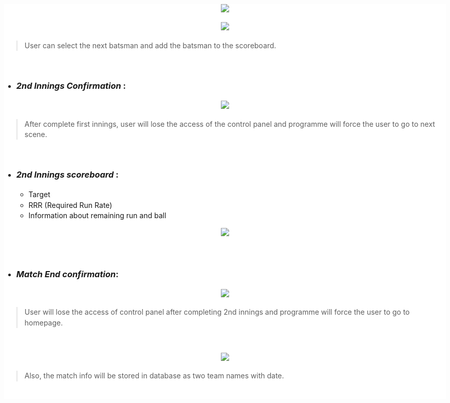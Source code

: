 <p align="center" width="100%">
    <img src="https://user-images.githubusercontent.com/81816852/136276816-49ddc8f9-b73b-479a-94be-56314c98dce1.png">
</p>

<p align="center" width="100%">
    <img src="https://user-images.githubusercontent.com/81816852/136276845-d7356a29-557c-4e80-8611-95d9fada2276.png">
</p>

> User can select the next batsman and add the batsman to the scoreboard.

<br>


- ### _2nd Innings Confirmation_ :  

<p align="center" width="100%">
    <img src="https://user-images.githubusercontent.com/81816852/136277140-f965bd6d-750c-4ff8-9003-1b7909f76470.png">
</p>

> After complete first innings, user will lose the access of the control panel and programme will force the user to go to next scene.

<br>

- ### _2nd Innings scoreboard_ : 

  - Target
  - RRR (Required Run Rate)
  - Information about remaining run and ball


<p align="center" width="100%">
    <img src="https://user-images.githubusercontent.com/81816852/136277537-251581b5-307f-4e65-9293-c8458d0b6aed.png">
</p>

<br>


- ###	_Match End confirmation_: 

<p align="center" width="100%">
    <img src="https://user-images.githubusercontent.com/81816852/136277812-55769bb7-65df-4c80-a3e1-ce03c6ab74f2.png">
</p>

> User will lose the access of control panel after completing 2nd innings and programme will force the user to go to homepage.

<br>

<p align="center" width="100%">
    <img src="https://user-images.githubusercontent.com/81816852/136277974-78ace886-3d91-4c40-9a56-251b3a207727.png">
</p>

> Also, the match info will be stored in database as two team names with date.

<br>
